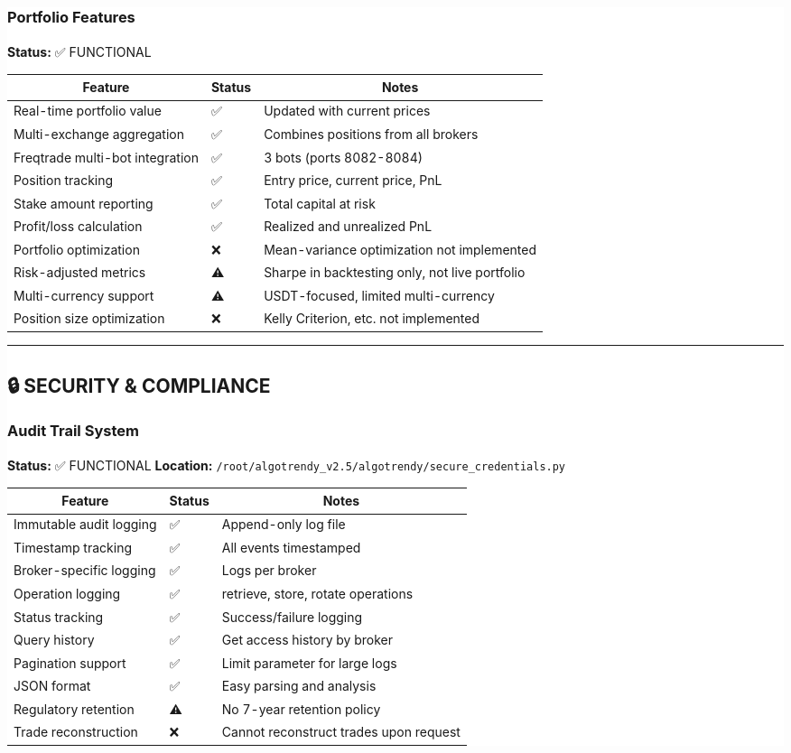 ### Portfolio Features
**Status:** ✅ FUNCTIONAL

| Feature | Status | Notes |
|---------|--------|-------|
| Real-time portfolio value | ✅ | Updated with current prices |
| Multi-exchange aggregation | ✅ | Combines positions from all brokers |
| Freqtrade multi-bot integration | ✅ | 3 bots (ports 8082-8084) |
| Position tracking | ✅ | Entry price, current price, PnL |
| Stake amount reporting | ✅ | Total capital at risk |
| Profit/loss calculation | ✅ | Realized and unrealized PnL |
| Portfolio optimization | ❌ | Mean-variance optimization not implemented |
| Risk-adjusted metrics | ⚠️ | Sharpe in backtesting only, not live portfolio |
| Multi-currency support | ⚠️ | USDT-focused, limited multi-currency |
| Position size optimization | ❌ | Kelly Criterion, etc. not implemented |

---

## 🔒 SECURITY & COMPLIANCE

### Audit Trail System
**Status:** ✅ FUNCTIONAL
**Location:** `/root/algotrendy_v2.5/algotrendy/secure_credentials.py`

| Feature | Status | Notes |
|---------|--------|-------|
| Immutable audit logging | ✅ | Append-only log file |
| Timestamp tracking | ✅ | All events timestamped |
| Broker-specific logging | ✅ | Logs per broker |
| Operation logging | ✅ | retrieve, store, rotate operations |
| Status tracking | ✅ | Success/failure logging |
| Query history | ✅ | Get access history by broker |
| Pagination support | ✅ | Limit parameter for large logs |
| JSON format | ✅ | Easy parsing and analysis |
| Regulatory retention | ⚠️ | No 7-year retention policy |
| Trade reconstruction | ❌ | Cannot reconstruct trades upon request |

